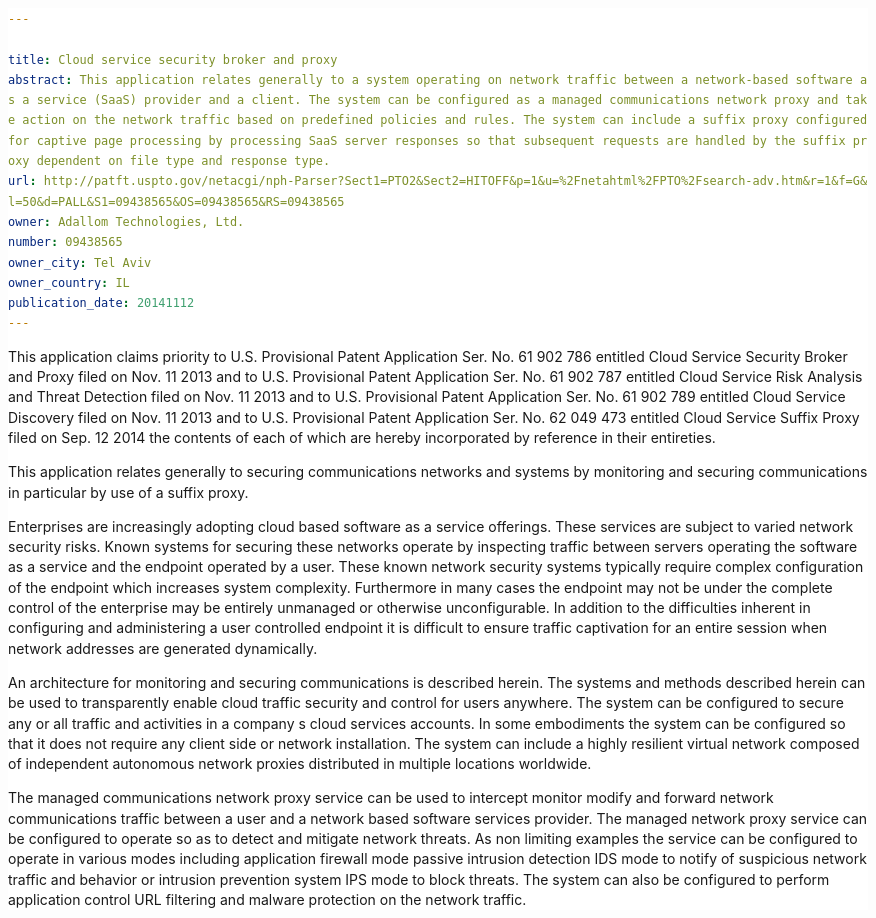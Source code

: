 ```yaml
---

title: Cloud service security broker and proxy
abstract: This application relates generally to a system operating on network traffic between a network-based software as a service (SaaS) provider and a client. The system can be configured as a managed communications network proxy and take action on the network traffic based on predefined policies and rules. The system can include a suffix proxy configured for captive page processing by processing SaaS server responses so that subsequent requests are handled by the suffix proxy dependent on file type and response type.
url: http://patft.uspto.gov/netacgi/nph-Parser?Sect1=PTO2&Sect2=HITOFF&p=1&u=%2Fnetahtml%2FPTO%2Fsearch-adv.htm&r=1&f=G&l=50&d=PALL&S1=09438565&OS=09438565&RS=09438565
owner: Adallom Technologies, Ltd.
number: 09438565
owner_city: Tel Aviv
owner_country: IL
publication_date: 20141112
---
```

This application claims priority to U.S. Provisional Patent Application Ser. No. 61 902 786 entitled Cloud Service Security Broker and Proxy filed on Nov. 11 2013 and to U.S. Provisional Patent Application Ser. No. 61 902 787 entitled Cloud Service Risk Analysis and Threat Detection filed on Nov. 11 2013 and to U.S. Provisional Patent Application Ser. No. 61 902 789 entitled Cloud Service Discovery filed on Nov. 11 2013 and to U.S. Provisional Patent Application Ser. No. 62 049 473 entitled Cloud Service Suffix Proxy filed on Sep. 12 2014 the contents of each of which are hereby incorporated by reference in their entireties.

This application relates generally to securing communications networks and systems by monitoring and securing communications in particular by use of a suffix proxy.

Enterprises are increasingly adopting cloud based software as a service offerings. These services are subject to varied network security risks. Known systems for securing these networks operate by inspecting traffic between servers operating the software as a service and the endpoint operated by a user. These known network security systems typically require complex configuration of the endpoint which increases system complexity. Furthermore in many cases the endpoint may not be under the complete control of the enterprise may be entirely unmanaged or otherwise unconfigurable. In addition to the difficulties inherent in configuring and administering a user controlled endpoint it is difficult to ensure traffic captivation for an entire session when network addresses are generated dynamically.

An architecture for monitoring and securing communications is described herein. The systems and methods described herein can be used to transparently enable cloud traffic security and control for users anywhere. The system can be configured to secure any or all traffic and activities in a company s cloud services accounts. In some embodiments the system can be configured so that it does not require any client side or network installation. The system can include a highly resilient virtual network composed of independent autonomous network proxies distributed in multiple locations worldwide.

The managed communications network proxy service can be used to intercept monitor modify and forward network communications traffic between a user and a network based software services provider. The managed network proxy service can be configured to operate so as to detect and mitigate network threats. As non limiting examples the service can be configured to operate in various modes including application firewall mode passive intrusion detection IDS mode to notify of suspicious network traffic and behavior or intrusion prevention system IPS mode to block threats. The system can also be configured to perform application control URL filtering and malware protection on the network traffic.
